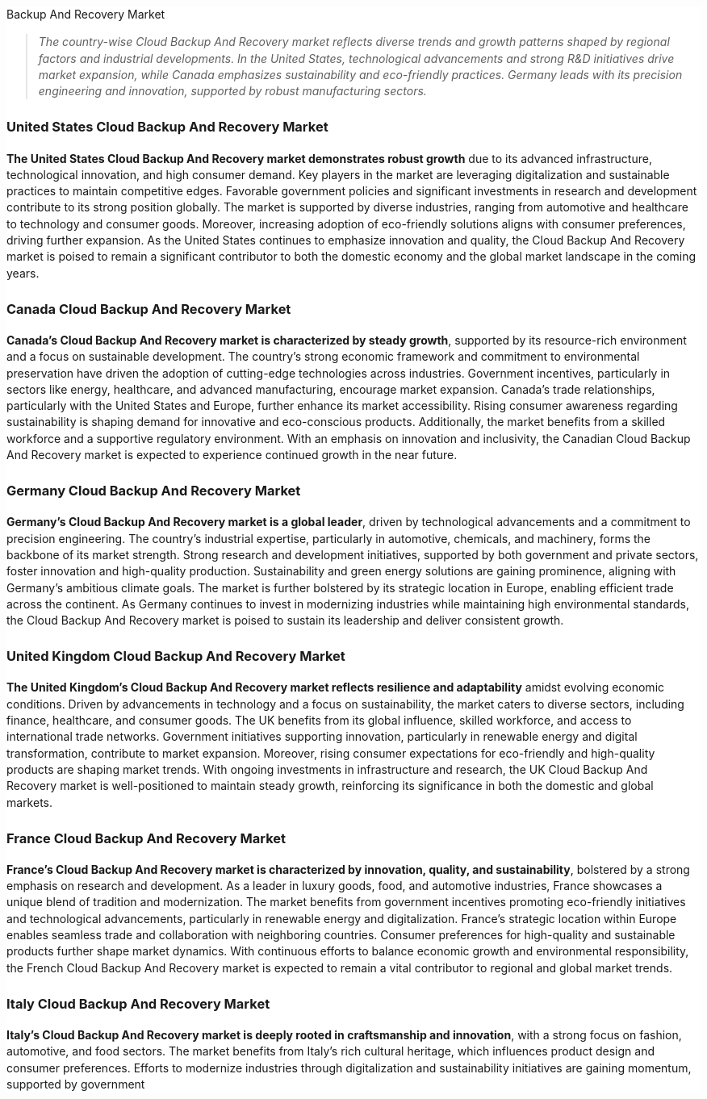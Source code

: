 Backup And Recovery Market<br /></span></h1><blockquote><p><em><span class="">The country-wise Cloud Backup And Recovery market reflects diverse trends and growth patterns shaped by regional factors and industrial developments. In the United States, technological advancements and strong R&amp;D initiatives drive market expansion, while Canada emphasizes sustainability and eco-friendly practices. Germany leads with its precision engineering and innovation, supported by robust manufacturing sectors.</span></em></p></blockquote><h3><strong>United States Cloud Backup And Recovery Market</strong></h3><p><strong>The United States Cloud Backup And Recovery market demonstrates robust growth</strong> due to its advanced infrastructure, technological innovation, and high consumer demand. Key players in the market are leveraging digitalization and sustainable practices to maintain competitive edges. Favorable government policies and significant investments in research and development contribute to its strong position globally. The market is supported by diverse industries, ranging from automotive and healthcare to technology and consumer goods. Moreover, increasing adoption of eco-friendly solutions aligns with consumer preferences, driving further expansion. As the United States continues to emphasize innovation and quality, the Cloud Backup And Recovery market is poised to remain a significant contributor to both the domestic economy and the global market landscape in the coming years.</p><h3><strong>Canada Cloud Backup And Recovery Market</strong></h3><p><strong>Canada&rsquo;s Cloud Backup And Recovery market is characterized by steady growth</strong>, supported by its resource-rich environment and a focus on sustainable development. The country&rsquo;s strong economic framework and commitment to environmental preservation have driven the adoption of cutting-edge technologies across industries. Government incentives, particularly in sectors like energy, healthcare, and advanced manufacturing, encourage market expansion. Canada&rsquo;s trade relationships, particularly with the United States and Europe, further enhance its market accessibility. Rising consumer awareness regarding sustainability is shaping demand for innovative and eco-conscious products. Additionally, the market benefits from a skilled workforce and a supportive regulatory environment. With an emphasis on innovation and inclusivity, the Canadian Cloud Backup And Recovery market is expected to experience continued growth in the near future.</p><h3><strong>Germany Cloud Backup And Recovery Market</strong></h3><p><strong>Germany&rsquo;s Cloud Backup And Recovery market is a global leader</strong>, driven by technological advancements and a commitment to precision engineering. The country&rsquo;s industrial expertise, particularly in automotive, chemicals, and machinery, forms the backbone of its market strength. Strong research and development initiatives, supported by both government and private sectors, foster innovation and high-quality production. Sustainability and green energy solutions are gaining prominence, aligning with Germany&rsquo;s ambitious climate goals. The market is further bolstered by its strategic location in Europe, enabling efficient trade across the continent. As Germany continues to invest in modernizing industries while maintaining high environmental standards, the Cloud Backup And Recovery market is poised to sustain its leadership and deliver consistent growth.</p><h3><strong>United Kingdom Cloud Backup And Recovery Market</strong></h3><p><strong>The United Kingdom&rsquo;s Cloud Backup And Recovery market reflects resilience and adaptability</strong> amidst evolving economic conditions. Driven by advancements in technology and a focus on sustainability, the market caters to diverse sectors, including finance, healthcare, and consumer goods. The UK benefits from its global influence, skilled workforce, and access to international trade networks. Government initiatives supporting innovation, particularly in renewable energy and digital transformation, contribute to market expansion. Moreover, rising consumer expectations for eco-friendly and high-quality products are shaping market trends. With ongoing investments in infrastructure and research, the UK Cloud Backup And Recovery market is well-positioned to maintain steady growth, reinforcing its significance in both the domestic and global markets.</p><h3><strong>France Cloud Backup And Recovery Market</strong></h3><p><strong>France&rsquo;s Cloud Backup And Recovery market is characterized by innovation, quality, and sustainability</strong>, bolstered by a strong emphasis on research and development. As a leader in luxury goods, food, and automotive industries, France showcases a unique blend of tradition and modernization. The market benefits from government incentives promoting eco-friendly initiatives and technological advancements, particularly in renewable energy and digitalization. France&rsquo;s strategic location within Europe enables seamless trade and collaboration with neighboring countries. Consumer preferences for high-quality and sustainable products further shape market dynamics. With continuous efforts to balance economic growth and environmental responsibility, the French Cloud Backup And Recovery market is expected to remain a vital contributor to regional and global market trends.</p><h3><strong>Italy Cloud Backup And Recovery Market</strong></h3><p><strong>Italy&rsquo;s Cloud Backup And Recovery market is deeply rooted in craftsmanship and innovation</strong>, with a strong focus on fashion, automotive, and food sectors. The market benefits from Italy&rsquo;s rich cultural heritage, which influences product design and consumer preferences. Efforts to modernize industries through digitalization and sustainability initiatives are gaining momentum, supported by government